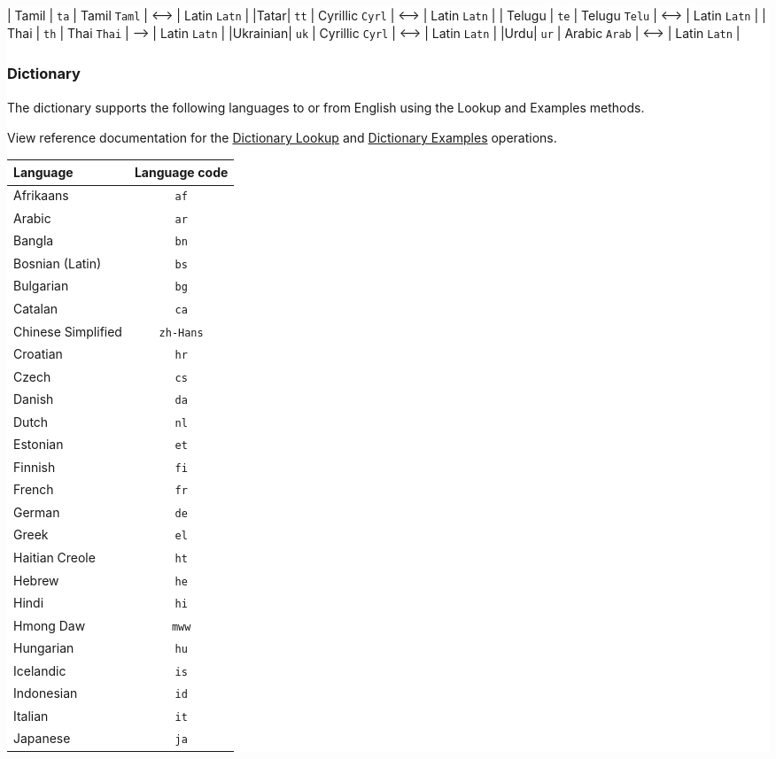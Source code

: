 | Tamil | `ta` | Tamil `Taml` | <--> | Latin `Latn` |
|Tatar| `tt` | Cyrillic `Cyrl`  | <--> | Latin `Latn` |
| Telugu | `te` | Telugu `Telu` | <--> | Latin `Latn` |
| Thai | `th` | Thai `Thai` | --> | Latin `Latn` |
|Ukrainian| `uk` | Cyrillic `Cyrl`  | <--> | Latin `Latn` |
|Urdu| `ur` | Arabic `Arab`  | <--> | Latin `Latn` |

### Dictionary

The dictionary supports the following languages to or from English using the Lookup and Examples methods.

View reference documentation for the [Dictionary Lookup](reference/v3-0-dictionary-lookup.md) and [Dictionary Examples](reference/v3-0-dictionary-examples.md) operations.

| Language    | Language code |
|:----------- |:-------------:|
| Afrikaans      | `af`          |
| Arabic       | `ar`          |
| Bangla      | `bn`          |
| Bosnian (Latin)      | `bs`          |
| Bulgarian      | `bg`          |
| Catalan      | `ca`          |
| Chinese Simplified      | `zh-Hans`          |
| Croatian      | `hr`          |
| Czech      | `cs`          |
| Danish      | `da`          |
| Dutch      | `nl`          |
| Estonian      | `et`          |
| Finnish      | `fi`          |
| French      | `fr`          |
| German      | `de`          |
| Greek      | `el`          |
| Haitian Creole      | `ht`          |
| Hebrew      | `he`          |
| Hindi      | `hi`          |
| Hmong Daw      | `mww`          |
| Hungarian      | `hu`          |
| Icelandic    | `is`  |
| Indonesian      | `id`          |
| Italian      | `it`          |
| Japanese      | `ja`          |